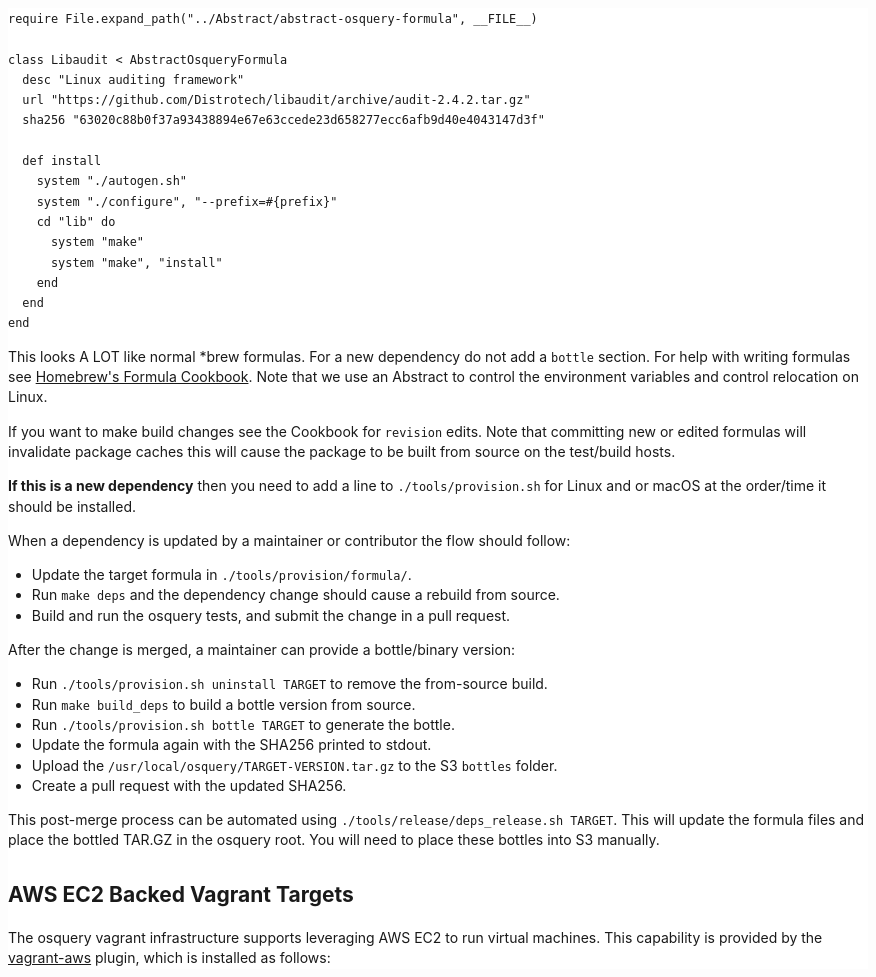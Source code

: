 ```
require File.expand_path("../Abstract/abstract-osquery-formula", __FILE__)

class Libaudit < AbstractOsqueryFormula
  desc "Linux auditing framework"
  url "https://github.com/Distrotech/libaudit/archive/audit-2.4.2.tar.gz"
  sha256 "63020c88b0f37a93438894e67e63ccede23d658277ecc6afb9d40e4043147d3f"

  def install
    system "./autogen.sh"
    system "./configure", "--prefix=#{prefix}"
    cd "lib" do
      system "make"
      system "make", "install"
    end
  end
end
```

This looks A LOT like normal *brew formulas. For a new dependency do not add a `bottle` section. For help with writing formulas see [Homebrew's Formula Cookbook](https://github.com/Homebrew/brew/blob/master/share/doc/homebrew/Formula-Cookbook.md). Note that we use an Abstract to control the environment variables and control relocation on Linux.

If you want to make build changes see the Cookbook for `revision` edits. Note that committing new or edited formulas will invalidate package caches this will cause the package to be built from source on the test/build hosts.

**If this is a new dependency** then you need to add a line to `./tools/provision.sh` for Linux and or macOS at the order/time it should be installed.

When a dependency is updated by a maintainer or contributor the flow should follow:

* Update the target formula in `./tools/provision/formula/`.
* Run `make deps` and the dependency change should cause a rebuild from source.
* Build and run the osquery tests, and submit the change in a pull request.

After the change is merged, a maintainer can provide a bottle/binary version:

* Run `./tools/provision.sh uninstall TARGET` to remove the from-source build.
* Run `make build_deps` to build a bottle version from source.
* Run `./tools/provision.sh bottle TARGET` to generate the bottle.
* Update the formula again with the SHA256 printed to stdout.
* Upload the `/usr/local/osquery/TARGET-VERSION.tar.gz` to the S3 `bottles` folder.
* Create a pull request with the updated SHA256.

This post-merge process can be automated using `./tools/release/deps_release.sh TARGET`. This will update the formula files and place the bottled TAR.GZ in the osquery root. You will need to place these bottles into S3 manually.

## AWS EC2 Backed Vagrant Targets

The osquery vagrant infrastructure supports leveraging AWS EC2 to run virtual machines.
This capability is provided by the [vagrant-aws](https://github.com/mitchellh/vagrant-aws) plugin, which is installed as follows:
